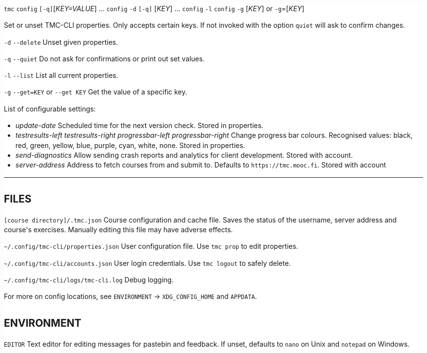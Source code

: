 `tmc` `config` `[-q]`[*KEY=VALUE*] ...
      `config` `-d` `[-q]` [*KEY*] ...
      `config` `-l`
      `config` `-g` [*KEY*] or `-g`=[*KEY*]

Set or unset TMC-CLI properties. Only accepts certain keys. If not invoked with the option `quiet` will ask to confirm changes.

`-d` `--delete`
  Unset given properties.

`-q` `--quiet`
  Do not ask for confirmations or print out set values.

`-l` `--list`
  List all current properties.

`-g` `--get=KEY` or `--get KEY`
  Get the value of a specific key.

List of configurable settings:

* *update-date*
  Scheduled time for the next version check. Stored in properties.
* *testresults-left* *testresults-right* *progressbar-left* *progressbar-right*
  Change progress bar colours. Recognised values: black, red, green, yellow,
  blue, purple, cyan, white, none. Stored in properties.
* *send-diagnostics*
  Allow sending crash reports and analytics for client development. Stored with account.
* *server-address*
  Address to fetch courses from and submit to. Defaults to `https://tmc.mooc.fi`. Stored with account

---

FILES
-----

`[course directory]/.tmc.json`
  Course configuration and cache file. Saves the status of the username, server
  address and course's exercises. Manually editing this file may have adverse
  effects.

`~/.config/tmc-cli/properties.json`
  User configuration file. Use `tmc prop` to edit properties.

`~/.config/tmc-cli/accounts.json`
  User login credentials. Use `tmc logout` to safely delete.

`~/.config/tmc-cli/logs/tmc-cli.log`
  Debug logging.

For more on config locations, see `ENVIRONMENT` -> `XDG_CONFIG_HOME` and `APPDATA`.

ENVIRONMENT
-----------

`EDITOR`
  Text editor for editing messages for pastebin and feedback. If unset, defaults
  to `nano` on Unix and `notepad` on Windows.
